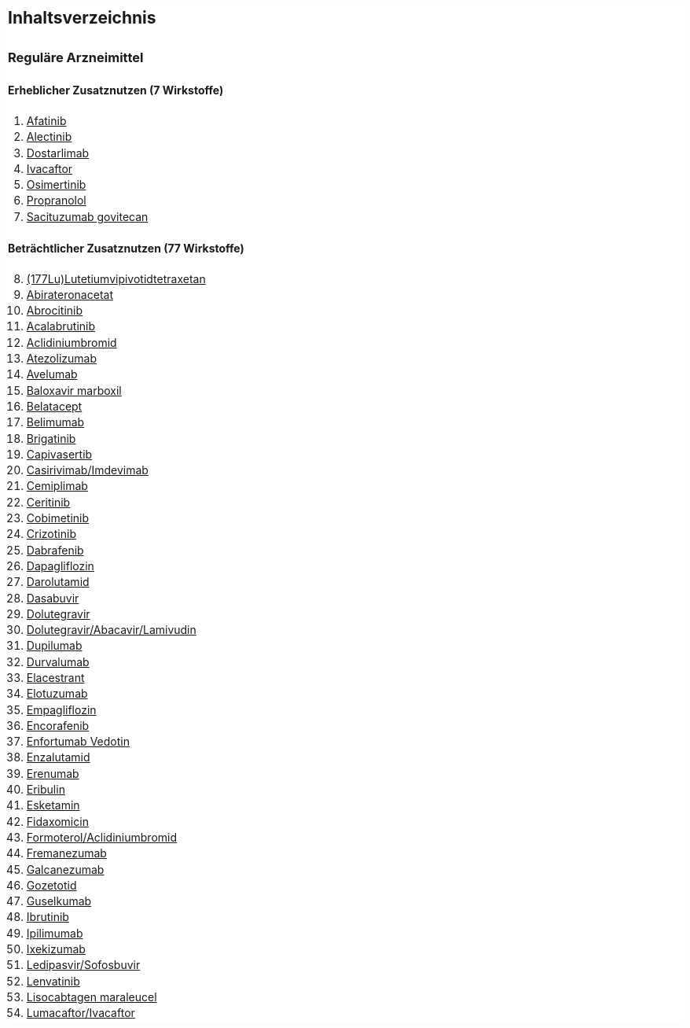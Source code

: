 
## Inhaltsverzeichnis

### Reguläre Arzneimittel

#### Erheblicher Zusatznutzen (7 Wirkstoffe)

1. [Afatinib](#afatinib)
2. [Alectinib](#alectinib)
3. [Dostarlimab](#dostarlimab)
4. [Ivacaftor](#ivacaftor)
5. [Osimertinib](#osimertinib)
6. [Propranolol](#propranolol)
7. [Sacituzumab govitecan](#sacituzumab-govitecan)

#### Beträchtlicher Zusatznutzen (77 Wirkstoffe)

8. [(177Lu)Lutetiumvipivotidtetraxetan](#177lulutetiumvipivotidtetraxetan)
9. [Abirateronacetat](#abirateronacetat)
10. [Abrocitinib](#abrocitinib)
11. [Acalabrutinib](#acalabrutinib)
12. [Aclidiniumbromid](#aclidiniumbromid)
13. [Atezolizumab](#atezolizumab)
14. [Avelumab](#avelumab)
15. [Baloxavir marboxil](#baloxavir-marboxil)
16. [Belatacept](#belatacept)
17. [Belimumab](#belimumab)
18. [Brigatinib](#brigatinib)
19. [Capivasertib](#capivasertib)
20. [Casirivimab/Imdevimab](#casirivimab-imdevimab)
21. [Cemiplimab](#cemiplimab)
22. [Ceritinib](#ceritinib)
23. [Cobimetinib](#cobimetinib)
24. [Crizotinib](#crizotinib)
25. [Dabrafenib](#dabrafenib)
26. [Dapagliflozin](#dapagliflozin)
27. [Darolutamid](#darolutamid)
28. [Dasabuvir](#dasabuvir)
29. [Dolutegravir](#dolutegravir)
30. [Dolutegravir/Abacavir/Lamivudin](#dolutegravir-abacavir-lamivudin)
31. [Dupilumab](#dupilumab)
32. [Durvalumab](#durvalumab)
33. [Elacestrant](#elacestrant)
34. [Elotuzumab](#elotuzumab)
35. [Empagliflozin](#empagliflozin)
36. [Encorafenib](#encorafenib)
37. [Enfortumab Vedotin](#enfortumab-vedotin)
38. [Enzalutamid](#enzalutamid)
39. [Erenumab](#erenumab)
40. [Eribulin](#eribulin)
41. [Esketamin](#esketamin)
42. [Fidaxomicin](#fidaxomicin)
43. [Formoterol/Aclidiniumbromid](#formoterol-aclidiniumbromid)
44. [Fremanezumab](#fremanezumab)
45. [Galcanezumab](#galcanezumab)
46. [Gozetotid](#gozetotid)
47. [Guselkumab](#guselkumab)
48. [Ibrutinib](#ibrutinib)
49. [Ipilimumab](#ipilimumab)
50. [Ixekizumab](#ixekizumab)
51. [Ledipasvir/Sofosbuvir](#ledipasvir-sofosbuvir)
52. [Lenvatinib](#lenvatinib)
53. [Lisocabtagen maraleucel ](#lisocabtagen-maraleucel-)
54. [Lumacaftor/Ivacaftor](#lumacaftor-ivacaftor)